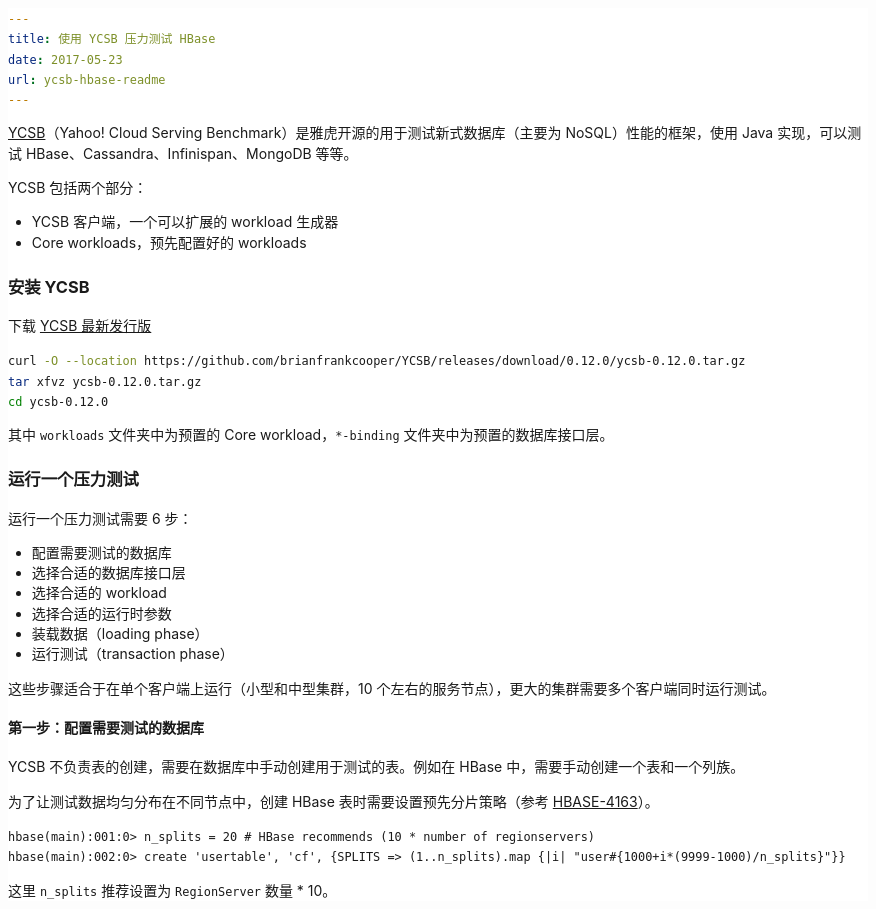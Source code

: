 ```yaml
---
title: 使用 YCSB 压力测试 HBase
date: 2017-05-23
url: ycsb-hbase-readme
---
```


[YCSB](https://github.com/brianfrankcooper/YCSB)（Yahoo! Cloud Serving Benchmark）是雅虎开源的用于测试新式数据库（主要为 NoSQL）性能的框架，使用 Java 实现，可以测试 HBase、Cassandra、Infinispan、MongoDB 等等。

YCSB 包括两个部分：

- YCSB 客户端，一个可以扩展的 workload 生成器
- Core workloads，预先配置好的 workloads



### 安装 YCSB

下载 [YCSB 最新发行版](https://github.com/brianfrankcooper/YCSB/releases/latest)

```sh
curl -O --location https://github.com/brianfrankcooper/YCSB/releases/download/0.12.0/ycsb-0.12.0.tar.gz
tar xfvz ycsb-0.12.0.tar.gz
cd ycsb-0.12.0
```

其中 `workloads` 文件夹中为预置的 Core workload，`*-binding` 文件夹中为预置的数据库接口层。

### 运行一个压力测试

运行一个压力测试需要 6 步：

- 配置需要测试的数据库
- 选择合适的数据库接口层
- 选择合适的 workload
- 选择合适的运行时参数
- 装载数据（loading phase）
- 运行测试（transaction phase）

这些步骤适合于在单个客户端上运行（小型和中型集群，10 个左右的服务节点），更大的集群需要多个客户端同时运行测试。

#### 第一步：配置需要测试的数据库

YCSB 不负责表的创建，需要在数据库中手动创建用于测试的表。例如在 HBase 中，需要手动创建一个表和一个列族。

为了让测试数据均匀分布在不同节点中，创建 HBase 表时需要设置预先分片策略（参考 [HBASE-4163](https://issues.apache.org/jira/browse/HBASE-4163)）。

```
hbase(main):001:0> n_splits = 20 # HBase recommends (10 * number of regionservers)
hbase(main):002:0> create 'usertable', 'cf', {SPLITS => (1..n_splits).map {|i| "user#{1000+i*(9999-1000)/n_splits}"}}
```

这里 `n_splits` 推荐设置为 `RegionServer` 数量 * 10。
